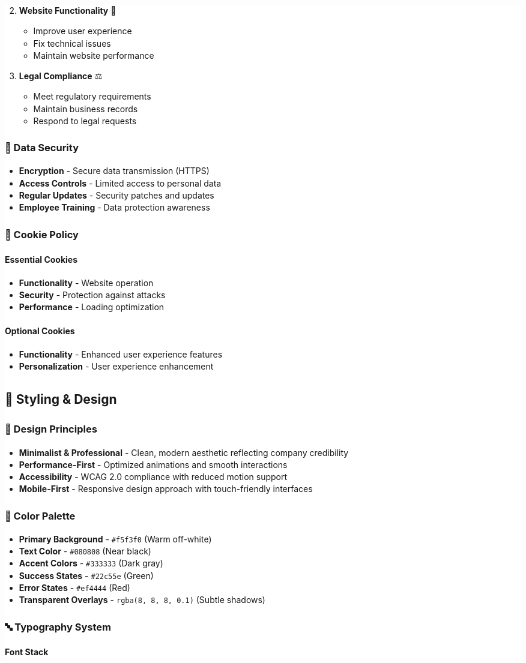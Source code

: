 2. **Website Functionality** 🔧

   - Improve user experience
   - Fix technical issues
   - Maintain website performance

3. **Legal Compliance** ⚖️
   - Meet regulatory requirements
   - Maintain business records
   - Respond to legal requests

### 🔐 Data Security

- **Encryption** - Secure data transmission (HTTPS)
- **Access Controls** - Limited access to personal data
- **Regular Updates** - Security patches and updates
- **Employee Training** - Data protection awareness

### 🍪 Cookie Policy

#### Essential Cookies

- **Functionality** - Website operation
- **Security** - Protection against attacks
- **Performance** - Loading optimization

#### Optional Cookies

- **Functionality** - Enhanced user experience features
- **Personalization** - User experience enhancement

## 🎨 Styling & Design

### 🎯 Design Principles

- **Minimalist & Professional** - Clean, modern aesthetic reflecting company credibility
- **Performance-First** - Optimized animations and smooth interactions
- **Accessibility** - WCAG 2.0 compliance with reduced motion support
- **Mobile-First** - Responsive design approach with touch-friendly interfaces

### 🎨 Color Palette

- **Primary Background** - `#f5f3f0` (Warm off-white)
- **Text Color** - `#080808` (Near black)
- **Accent Colors** - `#333333` (Dark gray)
- **Success States** - `#22c55e` (Green)
- **Error States** - `#ef4444` (Red)
- **Transparent Overlays** - `rgba(8, 8, 8, 0.1)` (Subtle shadows)

### 🔤 Typography System

#### Font Stack
